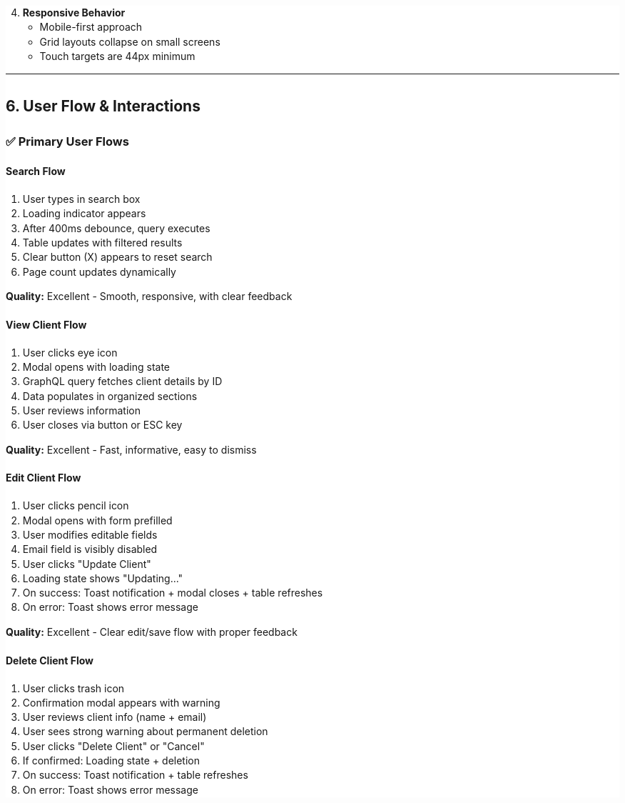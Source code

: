 4. **Responsive Behavior**
   - Mobile-first approach
   - Grid layouts collapse on small screens
   - Touch targets are 44px minimum

---

## 6. User Flow & Interactions

### ✅ Primary User Flows

#### **Search Flow**

1. User types in search box
2. Loading indicator appears
3. After 400ms debounce, query executes
4. Table updates with filtered results
5. Clear button (X) appears to reset search
6. Page count updates dynamically

**Quality:** Excellent - Smooth, responsive, with clear feedback

#### **View Client Flow**

1. User clicks eye icon
2. Modal opens with loading state
3. GraphQL query fetches client details by ID
4. Data populates in organized sections
5. User reviews information
6. User closes via button or ESC key

**Quality:** Excellent - Fast, informative, easy to dismiss

#### **Edit Client Flow**

1. User clicks pencil icon
2. Modal opens with form prefilled
3. User modifies editable fields
4. Email field is visibly disabled
5. User clicks "Update Client"
6. Loading state shows "Updating..."
7. On success: Toast notification + modal closes + table refreshes
8. On error: Toast shows error message

**Quality:** Excellent - Clear edit/save flow with proper feedback

#### **Delete Client Flow**

1. User clicks trash icon
2. Confirmation modal appears with warning
3. User reviews client info (name + email)
4. User sees strong warning about permanent deletion
5. User clicks "Delete Client" or "Cancel"
6. If confirmed: Loading state + deletion
7. On success: Toast notification + table refreshes
8. On error: Toast shows error message
